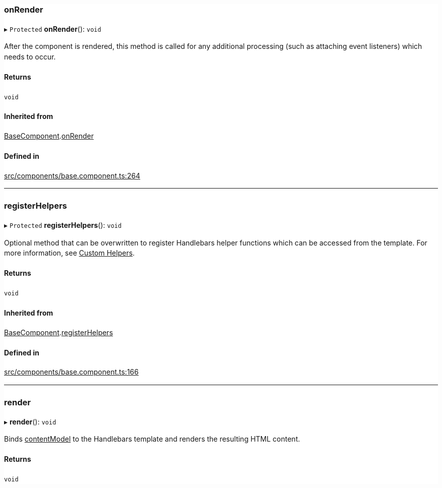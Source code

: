 ### onRender

▸ `Protected` **onRender**(): `void`

After the component is rendered, this method is called for any additional processing (such as attaching event listeners) which needs to occur.

#### Returns

`void`

#### Inherited from

[BaseComponent](Components.BaseComponent.md).[onRender](Components.BaseComponent.md#onrender)

#### Defined in

[src/components/base.component.ts:264](https://bitbucket.org/bridgelinedigital/frontend-handlebars-ui/src/db3ebfe/src/components/base.component.ts#lines-264)

___

### registerHelpers

▸ `Protected` **registerHelpers**(): `void`

Optional method that can be overwritten to register Handlebars helper functions which can be accessed from the template. For more information, see [Custom Helpers](https://handlebarsjs.com/guide/#custom-helpers).

#### Returns

`void`

#### Inherited from

[BaseComponent](Components.BaseComponent.md).[registerHelpers](Components.BaseComponent.md#registerhelpers)

#### Defined in

[src/components/base.component.ts:166](https://bitbucket.org/bridgelinedigital/frontend-handlebars-ui/src/db3ebfe/src/components/base.component.ts#lines-166)

___

### render

▸ **render**(): `void`

Binds [contentModel](Components.FeaturedItemsContentItemComponent.md#contentmodel) to the Handlebars template and renders the resulting HTML content.

#### Returns

`void`
